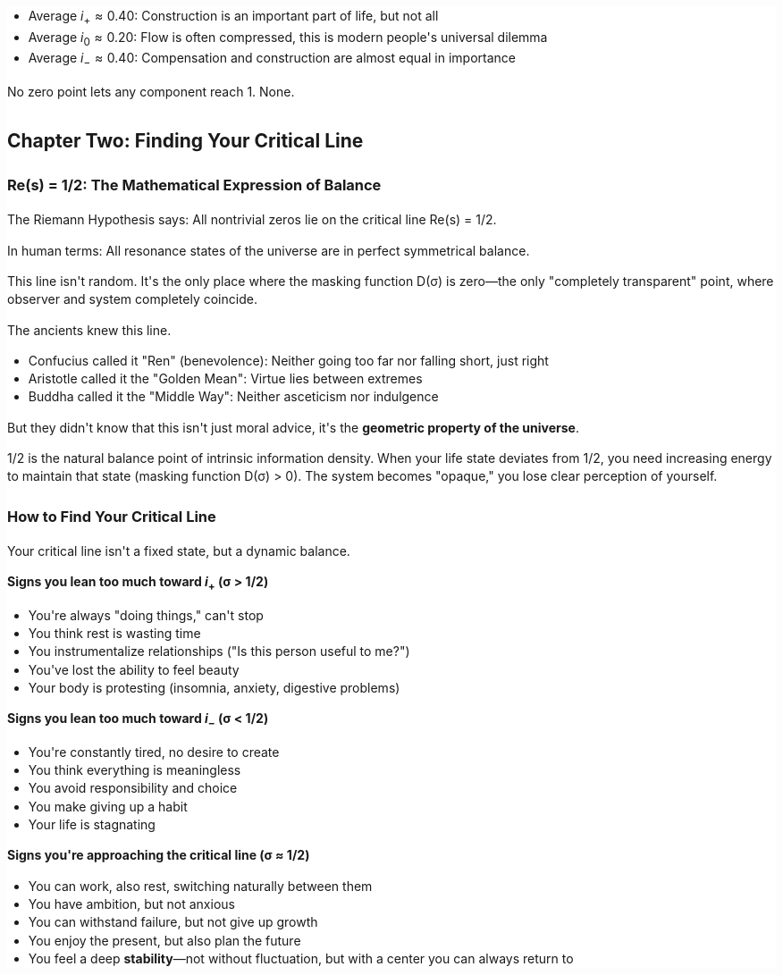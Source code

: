 - Average $i_+ \approx 0.40$: Construction is an important part of life, but not all
- Average $i_0 \approx 0.20$: Flow is often compressed, this is modern people's universal dilemma
- Average $i_- \approx 0.40$: Compensation and construction are almost equal in importance

No zero point lets any component reach 1. None.

## Chapter Two: Finding Your Critical Line

### Re(s) = 1/2: The Mathematical Expression of Balance

The Riemann Hypothesis says: All nontrivial zeros lie on the critical line Re(s) = 1/2.

In human terms: All resonance states of the universe are in perfect symmetrical balance.

This line isn't random. It's the only place where the masking function D(σ) is zero—the only "completely transparent" point, where observer and system completely coincide.

The ancients knew this line.

- Confucius called it "Ren" (benevolence): Neither going too far nor falling short, just right
- Aristotle called it the "Golden Mean": Virtue lies between extremes
- Buddha called it the "Middle Way": Neither asceticism nor indulgence

But they didn't know that this isn't just moral advice, it's the **geometric property of the universe**.

1/2 is the natural balance point of intrinsic information density. When your life state deviates from 1/2, you need increasing energy to maintain that state (masking function D(σ) > 0). The system becomes "opaque," you lose clear perception of yourself.

### How to Find Your Critical Line

Your critical line isn't a fixed state, but a dynamic balance.

**Signs you lean too much toward $i_+$ (σ > 1/2)**

- You're always "doing things," can't stop
- You think rest is wasting time
- You instrumentalize relationships ("Is this person useful to me?")
- You've lost the ability to feel beauty
- Your body is protesting (insomnia, anxiety, digestive problems)

**Signs you lean too much toward $i_-$ (σ < 1/2)**

- You're constantly tired, no desire to create
- You think everything is meaningless
- You avoid responsibility and choice
- You make giving up a habit
- Your life is stagnating

**Signs you're approaching the critical line (σ ≈ 1/2)**

- You can work, also rest, switching naturally between them
- You have ambition, but not anxious
- You can withstand failure, but not give up growth
- You enjoy the present, but also plan the future
- You feel a deep **stability**—not without fluctuation, but with a center you can always return to
